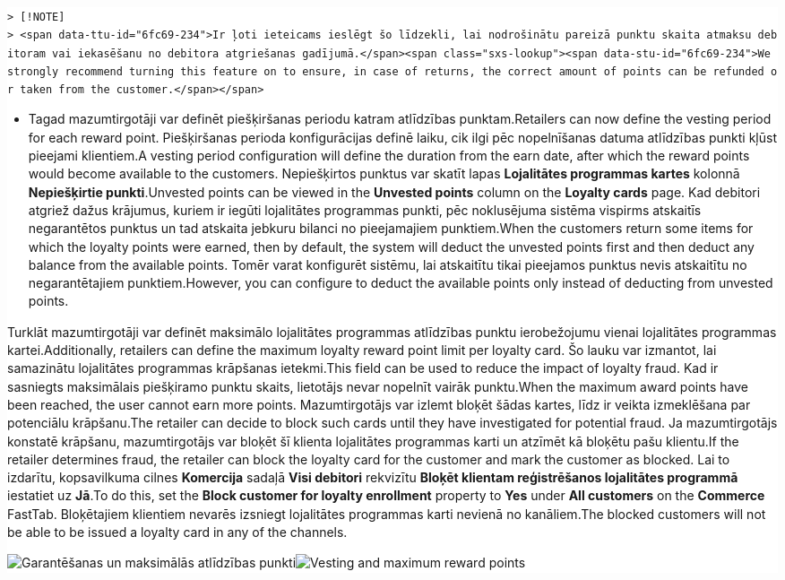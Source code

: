     > [!NOTE]
    > <span data-ttu-id="6fc69-234">Ir ļoti ieteicams ieslēgt šo līdzekli, lai nodrošinātu pareizā punktu skaita atmaksu debitoram vai iekasēšanu no debitora atgriešanas gadījumā.</span><span class="sxs-lookup"><span data-stu-id="6fc69-234">We strongly recommend turning this feature on to ensure, in case of returns, the correct amount of points can be refunded or taken from the customer.</span></span>

- <span data-ttu-id="6fc69-235">Tagad mazumtirgotāji var definēt piešķiršanas periodu katram atlīdzības punktam.</span><span class="sxs-lookup"><span data-stu-id="6fc69-235">Retailers can now define the vesting period for each reward point.</span></span> <span data-ttu-id="6fc69-236">Piešķiršanas perioda konfigurācijas definē laiku, cik ilgi pēc nopelnīšanas datuma atlīdzības punkti kļūst pieejami klientiem.</span><span class="sxs-lookup"><span data-stu-id="6fc69-236">A vesting period configuration will define the duration from the earn date, after which the reward points would become available to the customers.</span></span> <span data-ttu-id="6fc69-237">Nepiešķirtos punktus var skatīt lapas **Lojalitātes programmas kartes** kolonnā **Nepiešķirtie punkti**.</span><span class="sxs-lookup"><span data-stu-id="6fc69-237">Unvested points can be viewed in the **Unvested points** column on the **Loyalty cards** page.</span></span> <span data-ttu-id="6fc69-238">Kad debitori atgriež dažus krājumus, kuriem ir iegūti lojalitātes programmas punkti, pēc noklusējuma sistēma vispirms atskaitīs negarantētos punktus un tad atskaita jebkuru bilanci no pieejamajiem punktiem.</span><span class="sxs-lookup"><span data-stu-id="6fc69-238">When the customers return some items for which the loyalty points were earned, then by default, the system will deduct the unvested points first and then deduct any balance from the available points.</span></span> <span data-ttu-id="6fc69-239">Tomēr varat konfigurēt sistēmu, lai atskaitītu tikai pieejamos punktus nevis atskaitītu no negarantētajiem punktiem.</span><span class="sxs-lookup"><span data-stu-id="6fc69-239">However, you can configure to deduct the available points only instead of deducting from unvested points.</span></span>

<span data-ttu-id="6fc69-240">Turklāt mazumtirgotāji var definēt maksimālo lojalitātes programmas atlīdzības punktu ierobežojumu vienai lojalitātes programmas kartei.</span><span class="sxs-lookup"><span data-stu-id="6fc69-240">Additionally, retailers can define the maximum loyalty reward point limit per loyalty card.</span></span> <span data-ttu-id="6fc69-241">Šo lauku var izmantot, lai samazinātu lojalitātes programmas krāpšanas ietekmi.</span><span class="sxs-lookup"><span data-stu-id="6fc69-241">This field can be used to reduce the impact of loyalty fraud.</span></span> <span data-ttu-id="6fc69-242">Kad ir sasniegts maksimālais piešķiramo punktu skaits, lietotājs nevar nopelnīt vairāk punktu.</span><span class="sxs-lookup"><span data-stu-id="6fc69-242">When the maximum award points have been reached, the user cannot earn more points.</span></span> <span data-ttu-id="6fc69-243">Mazumtirgotājs var izlemt bloķēt šādas kartes, līdz ir veikta izmeklēšana par potenciālu krāpšanu.</span><span class="sxs-lookup"><span data-stu-id="6fc69-243">The retailer can decide to block such cards until they have investigated for potential fraud.</span></span> <span data-ttu-id="6fc69-244">Ja mazumtirgotājs konstatē krāpšanu, mazumtirgotājs var bloķēt šī klienta lojalitātes programmas karti un atzīmēt kā bloķētu pašu klientu.</span><span class="sxs-lookup"><span data-stu-id="6fc69-244">If the retailer determines fraud, the retailer can block the loyalty card for the customer and mark the customer as blocked.</span></span> <span data-ttu-id="6fc69-245">Lai to izdarītu, kopsavilkuma cilnes **Komercija** sadaļā **Visi debitori** rekvizītu **Bloķēt klientam reģistrēšanos lojalitātes programmā** iestatiet uz **Jā**.</span><span class="sxs-lookup"><span data-stu-id="6fc69-245">To do this, set the **Block customer for loyalty enrollment** property to **Yes** under **All customers** on the **Commerce** FastTab.</span></span> <span data-ttu-id="6fc69-246">Bloķētajiem klientiem nevarēs izsniegt lojalitātes programmas karti nevienā no kanāliem.</span><span class="sxs-lookup"><span data-stu-id="6fc69-246">The blocked customers will not be able to be issued a loyalty card in any of the channels.</span></span>

   <span data-ttu-id="6fc69-247">![Garantēšanas un maksimālās atlīdzības punkti](./media/Vesting-and-maximum-reward-points.png "Garantēšanas un maksimālās atlīdzības punktu definēšana")</span><span class="sxs-lookup"><span data-stu-id="6fc69-247">![Vesting and maximum reward points](./media/Vesting-and-maximum-reward-points.png "Define vesting and maximum reward points")</span></span>
